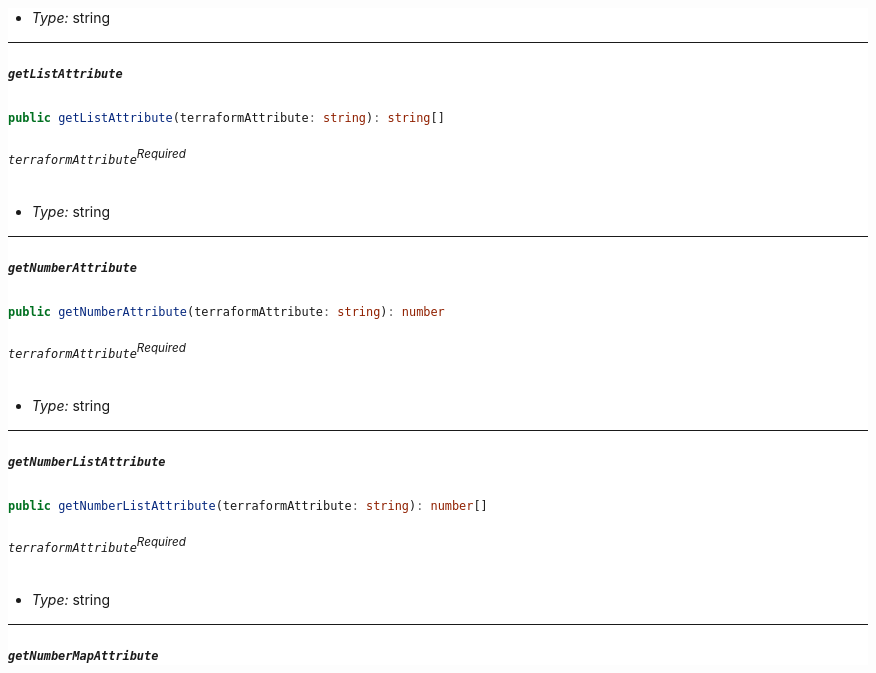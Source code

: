 - *Type:* string

---

##### `getListAttribute` <a name="getListAttribute" id="@cdktf/provider-azurerm.apiManagementLogger.ApiManagementLoggerApplicationInsightsOutputReference.getListAttribute"></a>

```typescript
public getListAttribute(terraformAttribute: string): string[]
```

###### `terraformAttribute`<sup>Required</sup> <a name="terraformAttribute" id="@cdktf/provider-azurerm.apiManagementLogger.ApiManagementLoggerApplicationInsightsOutputReference.getListAttribute.parameter.terraformAttribute"></a>

- *Type:* string

---

##### `getNumberAttribute` <a name="getNumberAttribute" id="@cdktf/provider-azurerm.apiManagementLogger.ApiManagementLoggerApplicationInsightsOutputReference.getNumberAttribute"></a>

```typescript
public getNumberAttribute(terraformAttribute: string): number
```

###### `terraformAttribute`<sup>Required</sup> <a name="terraformAttribute" id="@cdktf/provider-azurerm.apiManagementLogger.ApiManagementLoggerApplicationInsightsOutputReference.getNumberAttribute.parameter.terraformAttribute"></a>

- *Type:* string

---

##### `getNumberListAttribute` <a name="getNumberListAttribute" id="@cdktf/provider-azurerm.apiManagementLogger.ApiManagementLoggerApplicationInsightsOutputReference.getNumberListAttribute"></a>

```typescript
public getNumberListAttribute(terraformAttribute: string): number[]
```

###### `terraformAttribute`<sup>Required</sup> <a name="terraformAttribute" id="@cdktf/provider-azurerm.apiManagementLogger.ApiManagementLoggerApplicationInsightsOutputReference.getNumberListAttribute.parameter.terraformAttribute"></a>

- *Type:* string

---

##### `getNumberMapAttribute` <a name="getNumberMapAttribute" id="@cdktf/provider-azurerm.apiManagementLogger.ApiManagementLoggerApplicationInsightsOutputReference.getNumberMapAttribute"></a>
